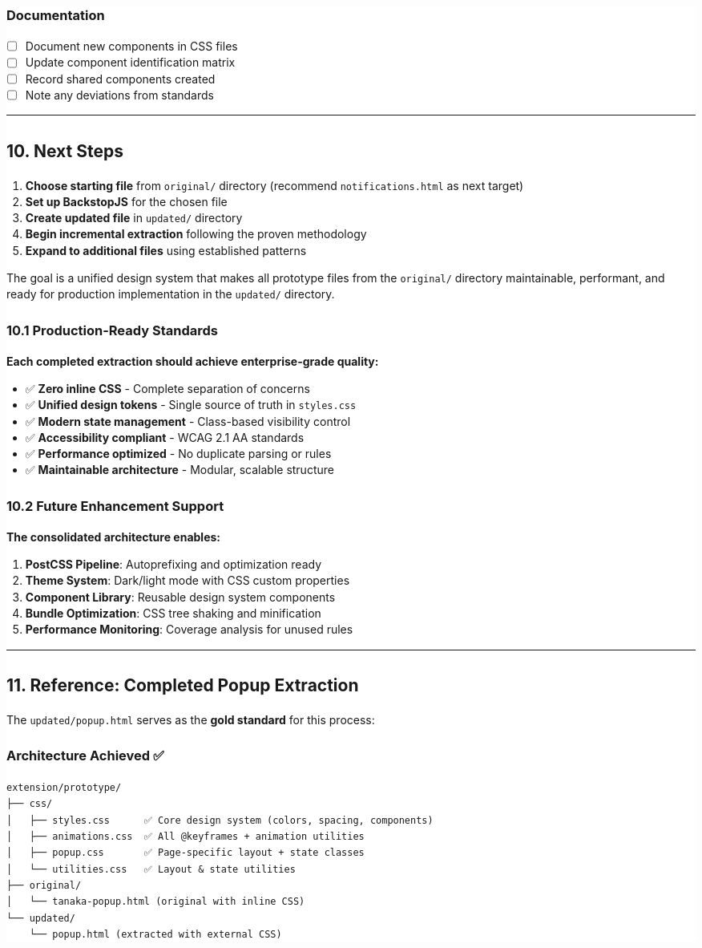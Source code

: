 ### Documentation
- [ ] Document new components in CSS files
- [ ] Update component identification matrix
- [ ] Record shared components created
- [ ] Note any deviations from standards

---

## 10. Next Steps

1. **Choose starting file** from `original/` directory (recommend `notifications.html` as next target)
2. **Set up BackstopJS** for the chosen file
3. **Create updated file** in `updated/` directory
4. **Begin incremental extraction** following the proven methodology
5. **Expand to additional files** using established patterns

The goal is a unified design system that makes all prototype files from the `original/` directory maintainable, performant, and ready for production implementation in the `updated/` directory.

### 10.1 Production-Ready Standards

**Each completed extraction should achieve enterprise-grade quality:**

- ✅ **Zero inline CSS** - Complete separation of concerns
- ✅ **Unified design tokens** - Single source of truth in `styles.css`  
- ✅ **Modern state management** - Class-based visibility control
- ✅ **Accessibility compliant** - WCAG 2.1 AA standards
- ✅ **Performance optimized** - No duplicate parsing or rules
- ✅ **Maintainable architecture** - Modular, scalable structure

### 10.2 Future Enhancement Support

**The consolidated architecture enables:**

1. **PostCSS Pipeline**: Autoprefixing and optimization ready
2. **Theme System**: Dark/light mode with CSS custom properties
3. **Component Library**: Reusable design system components  
4. **Bundle Optimization**: CSS tree shaking and minification
5. **Performance Monitoring**: Coverage analysis for unused rules

---

## 11. Reference: Completed Popup Extraction

The `updated/popup.html` serves as the **gold standard** for this process:

### Architecture Achieved ✅
```
extension/prototype/
├── css/
│   ├── styles.css      ✅ Core design system (colors, spacing, components)
│   ├── animations.css  ✅ All @keyframes + animation utilities
│   ├── popup.css       ✅ Page-specific layout + state classes
│   └── utilities.css   ✅ Layout & state utilities
├── original/
│   └── tanaka-popup.html (original with inline CSS)
└── updated/
    └── popup.html (extracted with external CSS)
```
